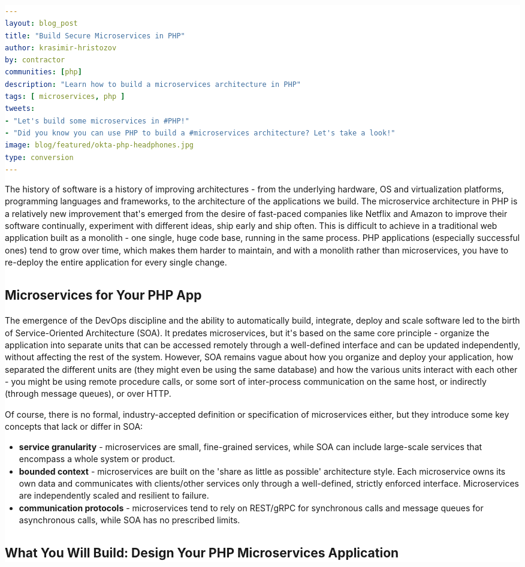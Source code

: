 ```yaml
---
layout: blog_post
title: "Build Secure Microservices in PHP"
author: krasimir-hristozov
by: contractor
communities: [php]
description: "Learn how to build a microservices architecture in PHP"
tags: [ microservices, php ]
tweets:
- "Let's build some microservices in #PHP!"
- "Did you know you can use PHP to build a #microservices architecture? Let's take a look!"
image: blog/featured/okta-php-headphones.jpg
type: conversion
---
```


The history of software is a history of improving architectures - from the underlying hardware, OS and virtualization platforms, programming languages and frameworks, to the architecture of the applications we build. The microservice architecture in PHP is a relatively new improvement that's emerged from the desire of fast-paced companies like Netflix and Amazon to improve their software continually, experiment with different ideas, ship early and ship often. This is difficult to achieve in a traditional web application built as a monolith - one single, huge code base, running in the same process. PHP applications (especially successful ones) tend to grow over time, which makes them harder to maintain, and with a monolith rather than microservices, you have to re-deploy the entire application for every single change.

## Microservices for Your PHP App

The emergence of the DevOps discipline and the ability to automatically build, integrate, deploy and scale software led to the birth of Service-Oriented Architecture (SOA). It predates microservices, but it's based on the same core principle - organize the application into separate units that can be accessed remotely through a well-defined interface and can be updated independently, without affecting the rest of the system. However, SOA remains vague about how you organize and deploy your application, how separated the different units are (they might even be using the same database) and how the various units interact with each other - you might be using remote procedure calls, or some sort of inter-process communication on the same host, or indirectly (through message queues), or over HTTP. 

Of course, there is no formal, industry-accepted definition or specification of microservices either, but they introduce some key concepts that lack or differ in SOA:

- **service granularity** - microservices are small, fine-grained services, while SOA can include large-scale services that encompass a whole system or product.
- **bounded context** - microservices are built on the 'share as little as possible' architecture style. Each microservice owns its own data and communicates with clients/other services only through a well-defined, strictly enforced interface. Microservices are independently scaled and resilient to failure.
- **communication protocols** - microservices tend to rely on REST/gRPC for synchronous calls and message queues for asynchronous calls, while SOA has no prescribed limits.

## What You Will Build: Design Your PHP Microservices Application
